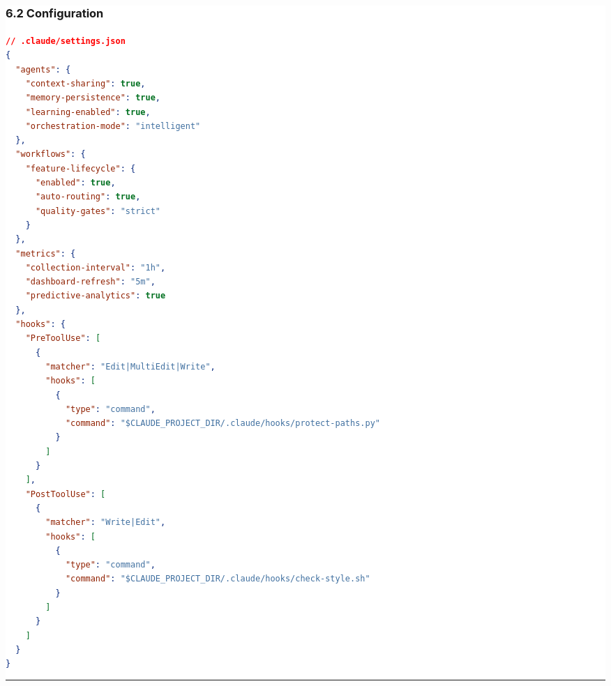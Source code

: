 ### 6.2 Configuration

```json
// .claude/settings.json
{
  "agents": {
    "context-sharing": true,
    "memory-persistence": true,
    "learning-enabled": true,
    "orchestration-mode": "intelligent"
  },
  "workflows": {
    "feature-lifecycle": {
      "enabled": true,
      "auto-routing": true,
      "quality-gates": "strict"
    }
  },
  "metrics": {
    "collection-interval": "1h",
    "dashboard-refresh": "5m",
    "predictive-analytics": true
  },
  "hooks": {
    "PreToolUse": [
      {
        "matcher": "Edit|MultiEdit|Write",
        "hooks": [
          {
            "type": "command",
            "command": "$CLAUDE_PROJECT_DIR/.claude/hooks/protect-paths.py"
          }
        ]
      }
    ],
    "PostToolUse": [
      {
        "matcher": "Write|Edit",
        "hooks": [
          {
            "type": "command",
            "command": "$CLAUDE_PROJECT_DIR/.claude/hooks/check-style.sh"
          }
        ]
      }
    ]
  }
}
```

---
